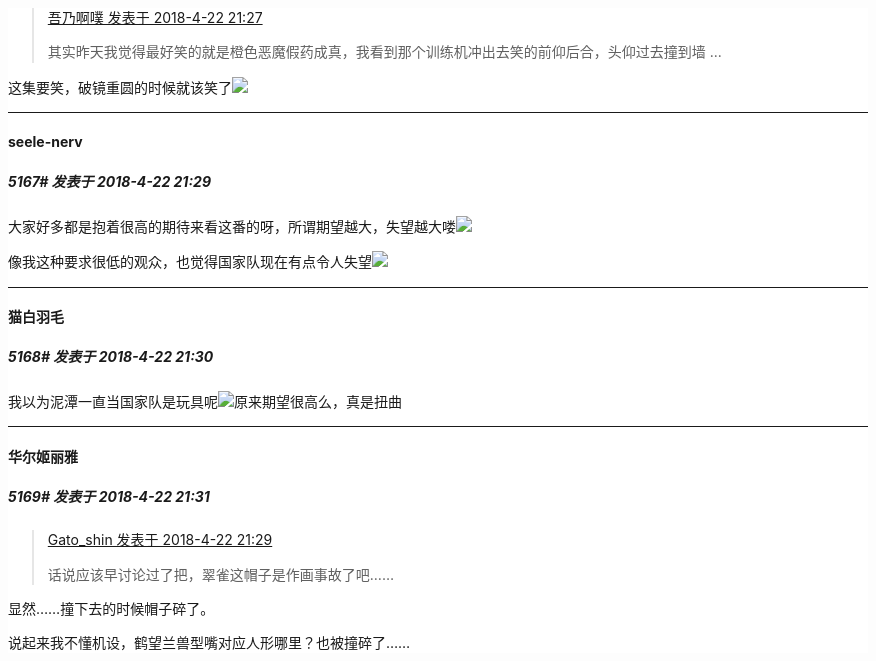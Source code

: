 

<blockquote><a href="httphttps://bbs.saraba1st.com/2b/forum.php?mod=redirect&amp;goto=findpost&amp;pid=39335704&amp;ptid=1636434" target="_blank">吾乃啊噗 发表于 2018-4-22 21:27</a>

其实昨天我觉得最好笑的就是橙色恶魔假药成真，我看到那个训练机冲出去笑的前仰后合，头仰过去撞到墙 ...</blockquote>
这集要笑，破镜重圆的时候就该笑了<img src="https://static.saraba1st.com/image/smiley/face2017/037.png" referrerpolicy="no-referrer">







-----

####  seele-nerv  
##### 5167#       发表于 2018-4-22 21:29




大家好多都是抱着很高的期待来看这番的呀，所谓期望越大，失望越大喽<img src="https://static.saraba1st.com/image/smiley/face2017/013.png" referrerpolicy="no-referrer">

像我这种要求很低的观众，也觉得国家队现在有点令人失望<img src="https://static.saraba1st.com/image/smiley/face2017/001.png" referrerpolicy="no-referrer">







-----

####  猫白羽毛  
##### 5168#       发表于 2018-4-22 21:30




我以为泥潭一直当国家队是玩具呢<img src="https://static.saraba1st.com/image/smiley/face2017/067.png" referrerpolicy="no-referrer">原来期望很高么，真是扭曲







-----

####  华尔姬丽雅  
##### 5169#       发表于 2018-4-22 21:31



<blockquote><a href="httphttps://bbs.saraba1st.com/2b/forum.php?mod=redirect&amp;goto=findpost&amp;pid=39335729&amp;ptid=1636434" target="_blank">Gato_shin 发表于 2018-4-22 21:29</a>

话说应该早讨论过了把，翠雀这帽子是作画事故了吧……</blockquote>
显然……撞下去的时候帽子碎了。


说起来我不懂机设，鹤望兰兽型嘴对应人形哪里？也被撞碎了……


